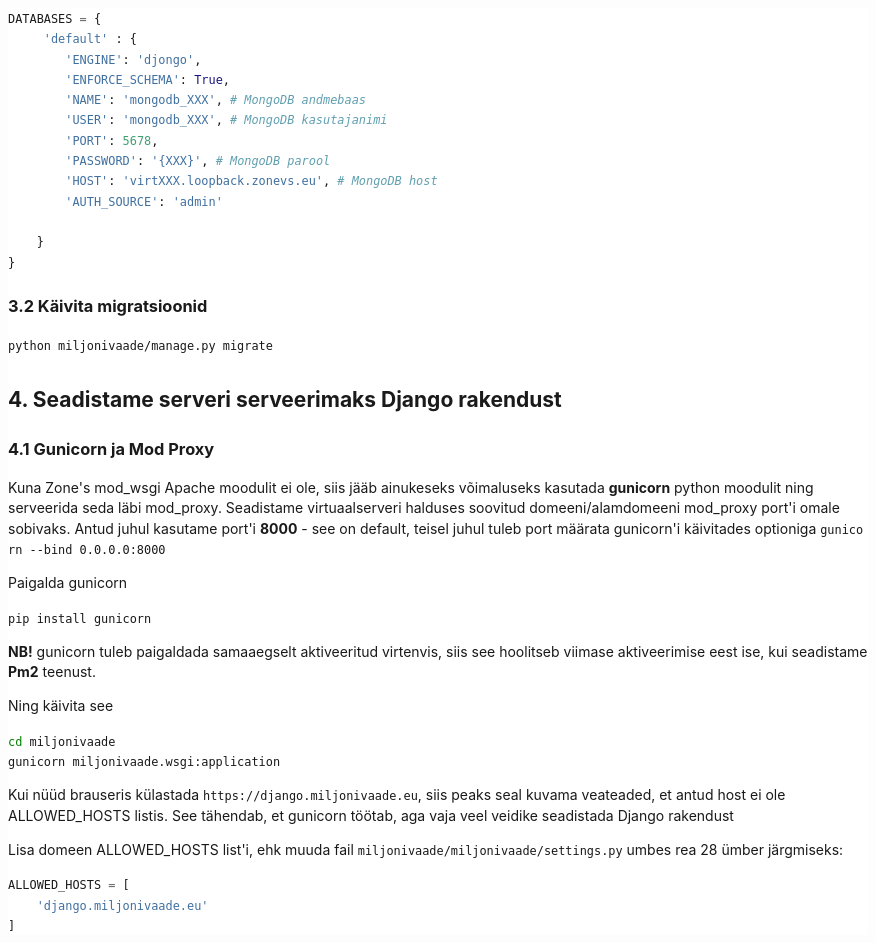 ```py
DATABASES = {
     'default' : {
        'ENGINE': 'djongo',
        'ENFORCE_SCHEMA': True,
        'NAME': 'mongodb_XXX', # MongoDB andmebaas
        'USER': 'mongodb_XXX', # MongoDB kasutajanimi
        'PORT': 5678,
        'PASSWORD': '{XXX}', # MongoDB parool
        'HOST': 'virtXXX.loopback.zonevs.eu', # MongoDB host
        'AUTH_SOURCE': 'admin'

    }
}
```

### 3.2 Käivita migratsioonid

```
python miljonivaade/manage.py migrate
```

## 4. Seadistame serveri serveerimaks Django rakendust

### 4.1 Gunicorn ja Mod Proxy
Kuna Zone's mod_wsgi Apache moodulit ei ole, siis jääb ainukeseks võimaluseks kasutada **gunicorn** python moodulit ning serveerida seda läbi mod_proxy. Seadistame virtuaalserveri halduses soovitud domeeni/alamdomeeni mod_proxy port'i omale sobivaks. Antud juhul kasutame port'i **8000** - see on default, teisel juhul tuleb port määrata gunicorn'i käivitades optioniga `gunicorn --bind 0.0.0.0:8000`

Paigalda gunicorn

```
pip install gunicorn
```

**NB!** gunicorn tuleb paigaldada samaaegselt aktiveeritud virtenvis, siis see hoolitseb viimase aktiveerimise eest ise, kui seadistame **Pm2** teenust.

Ning käivita see
```sh
cd miljonivaade
gunicorn miljonivaade.wsgi:application
```

Kui nüüd brauseris külastada `https://django.miljonivaade.eu`, siis peaks seal kuvama veateaded, et antud host ei ole ALLOWED_HOSTS listis. See tähendab, et gunicorn töötab, aga vaja veel veidike seadistada Django rakendust

Lisa domeen ALLOWED_HOSTS list'i, ehk muuda fail `miljonivaade/miljonivaade/settings.py` umbes rea 28 ümber järgmiseks:

```py
ALLOWED_HOSTS = [
    'django.miljonivaade.eu'
]
```
